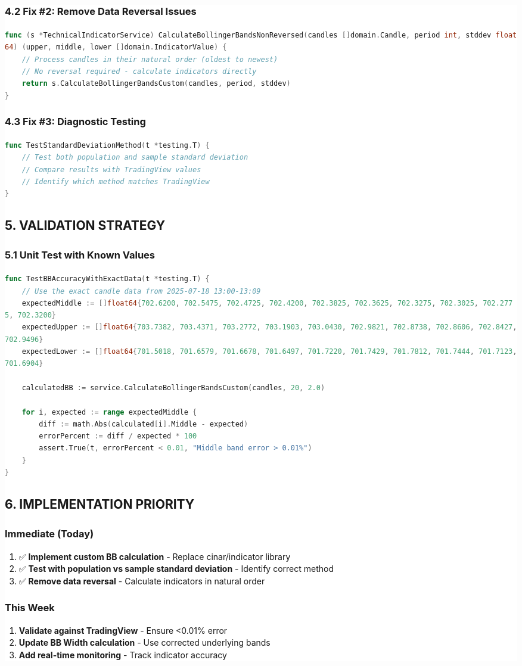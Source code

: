 ### **4.2 Fix #2: Remove Data Reversal Issues**
```go
func (s *TechnicalIndicatorService) CalculateBollingerBandsNonReversed(candles []domain.Candle, period int, stddev float64) (upper, middle, lower []domain.IndicatorValue) {
    // Process candles in their natural order (oldest to newest)
    // No reversal required - calculate indicators directly
    return s.CalculateBollingerBandsCustom(candles, period, stddev)
}
```

### **4.3 Fix #3: Diagnostic Testing**
```go
func TestStandardDeviationMethod(t *testing.T) {
    // Test both population and sample standard deviation
    // Compare results with TradingView values
    // Identify which method matches TradingView
}
```

## **5. VALIDATION STRATEGY**

### **5.1 Unit Test with Known Values**
```go
func TestBBAccuracyWithExactData(t *testing.T) {
    // Use the exact candle data from 2025-07-18 13:00-13:09
    expectedMiddle := []float64{702.6200, 702.5475, 702.4725, 702.4200, 702.3825, 702.3625, 702.3275, 702.3025, 702.2775, 702.3200}
    expectedUpper := []float64{703.7382, 703.4371, 703.2772, 703.1903, 703.0430, 702.9821, 702.8738, 702.8606, 702.8427, 702.9496}
    expectedLower := []float64{701.5018, 701.6579, 701.6678, 701.6497, 701.7220, 701.7429, 701.7812, 701.7444, 701.7123, 701.6904}
    
    calculatedBB := service.CalculateBollingerBandsCustom(candles, 20, 2.0)
    
    for i, expected := range expectedMiddle {
        diff := math.Abs(calculated[i].Middle - expected)
        errorPercent := diff / expected * 100
        assert.True(t, errorPercent < 0.01, "Middle band error > 0.01%")
    }
}
```

## **6. IMPLEMENTATION PRIORITY**

### **Immediate (Today)**
1. ✅ **Implement custom BB calculation** - Replace cinar/indicator library
2. ✅ **Test with population vs sample standard deviation** - Identify correct method
3. ✅ **Remove data reversal** - Calculate indicators in natural order

### **This Week**
1. **Validate against TradingView** - Ensure <0.01% error
2. **Update BB Width calculation** - Use corrected underlying bands
3. **Add real-time monitoring** - Track indicator accuracy
